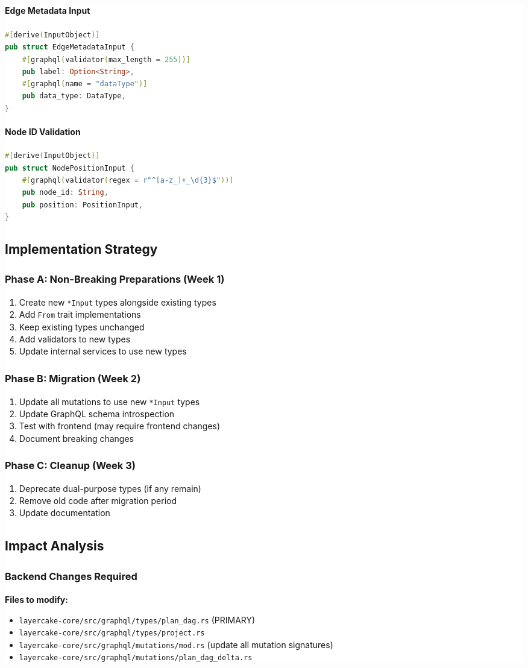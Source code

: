 #### Edge Metadata Input
```rust
#[derive(InputObject)]
pub struct EdgeMetadataInput {
    #[graphql(validator(max_length = 255))]
    pub label: Option<String>,
    #[graphql(name = "dataType")]
    pub data_type: DataType,
}
```

#### Node ID Validation
```rust
#[derive(InputObject)]
pub struct NodePositionInput {
    #[graphql(validator(regex = r"^[a-z_]+_\d{3}$"))]
    pub node_id: String,
    pub position: PositionInput,
}
```

## Implementation Strategy

### Phase A: Non-Breaking Preparations (Week 1)
1. Create new `*Input` types alongside existing types
2. Add `From` trait implementations
3. Keep existing types unchanged
4. Add validators to new types
5. Update internal services to use new types

### Phase B: Migration (Week 2)
1. Update all mutations to use new `*Input` types
2. Update GraphQL schema introspection
3. Test with frontend (may require frontend changes)
4. Document breaking changes

### Phase C: Cleanup (Week 3)
1. Deprecate dual-purpose types (if any remain)
2. Remove old code after migration period
3. Update documentation

## Impact Analysis

### Backend Changes Required

**Files to modify:**
- `layercake-core/src/graphql/types/plan_dag.rs` (PRIMARY)
- `layercake-core/src/graphql/types/project.rs`
- `layercake-core/src/graphql/mutations/mod.rs` (update all mutation signatures)
- `layercake-core/src/graphql/mutations/plan_dag_delta.rs`
